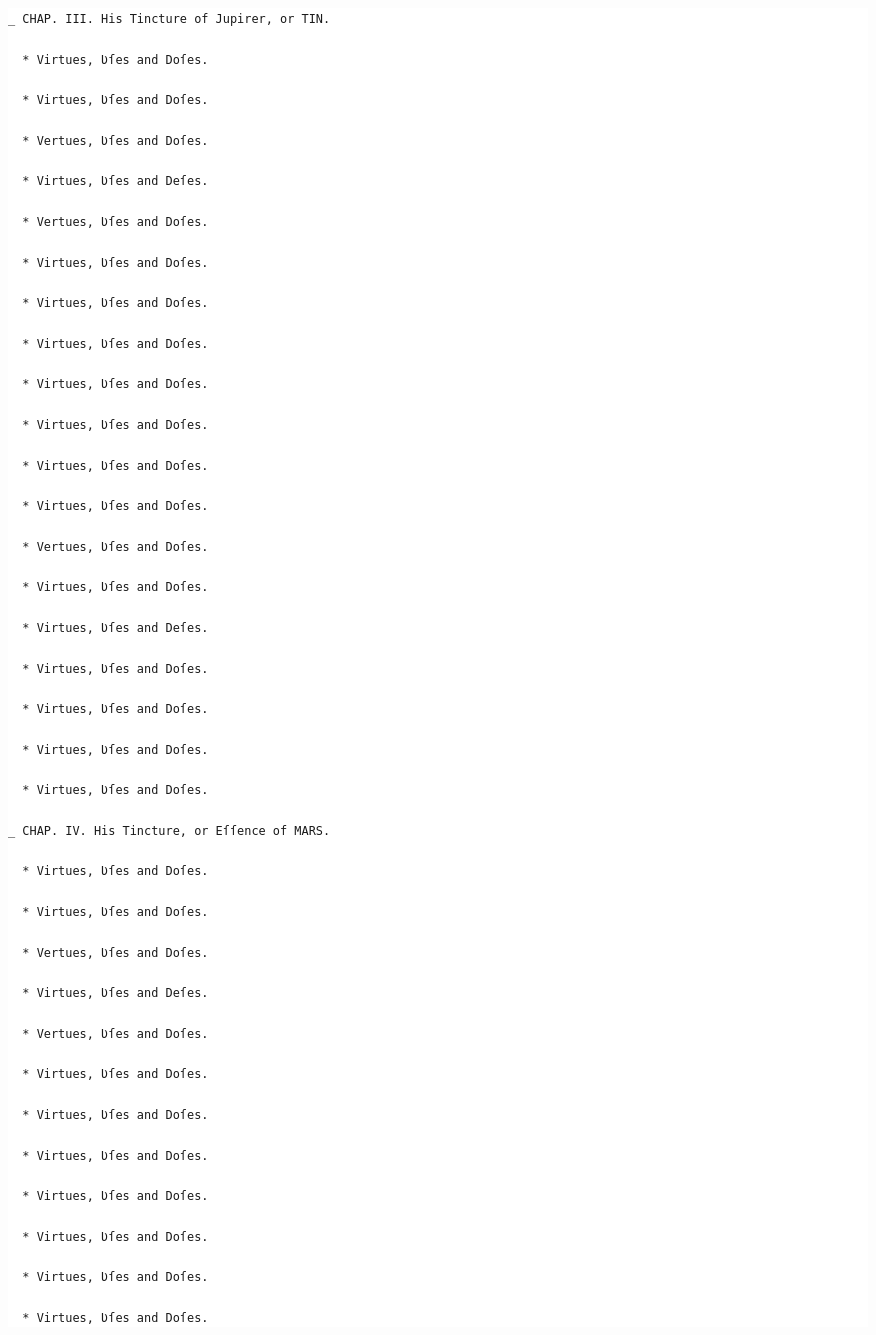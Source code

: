     _ CHAP. III. His Tincture of Jupirer, or TIN.

      * Virtues, Ʋſes and Doſes.

      * Virtues, Ʋſes and Doſes.

      * Vertues, Ʋſes and Doſes.

      * Virtues, Ʋſes and Deſes.

      * Vertues, Ʋſes and Doſes.

      * Virtues, Ʋſes and Doſes.

      * Virtues, Ʋſes and Doſes.

      * Virtues, Ʋſes and Doſes.

      * Virtues, Ʋſes and Doſes.

      * Virtues, Ʋſes and Doſes.

      * Virtues, Ʋſes and Doſes.

      * Virtues, Ʋſes and Doſes.

      * Vertues, Ʋſes and Doſes.

      * Virtues, Ʋſes and Doſes.

      * Virtues, Ʋſes and Deſes.

      * Virtues, Ʋſes and Doſes.

      * Virtues, Ʋſes and Doſes.

      * Virtues, Ʋſes and Doſes.

      * Virtues, Ʋſes and Doſes.

    _ CHAP. IV. His Tincture, or Eſſence of MARS.

      * Virtues, Ʋſes and Doſes.

      * Virtues, Ʋſes and Doſes.

      * Vertues, Ʋſes and Doſes.

      * Virtues, Ʋſes and Deſes.

      * Vertues, Ʋſes and Doſes.

      * Virtues, Ʋſes and Doſes.

      * Virtues, Ʋſes and Doſes.

      * Virtues, Ʋſes and Doſes.

      * Virtues, Ʋſes and Doſes.

      * Virtues, Ʋſes and Doſes.

      * Virtues, Ʋſes and Doſes.

      * Virtues, Ʋſes and Doſes.
